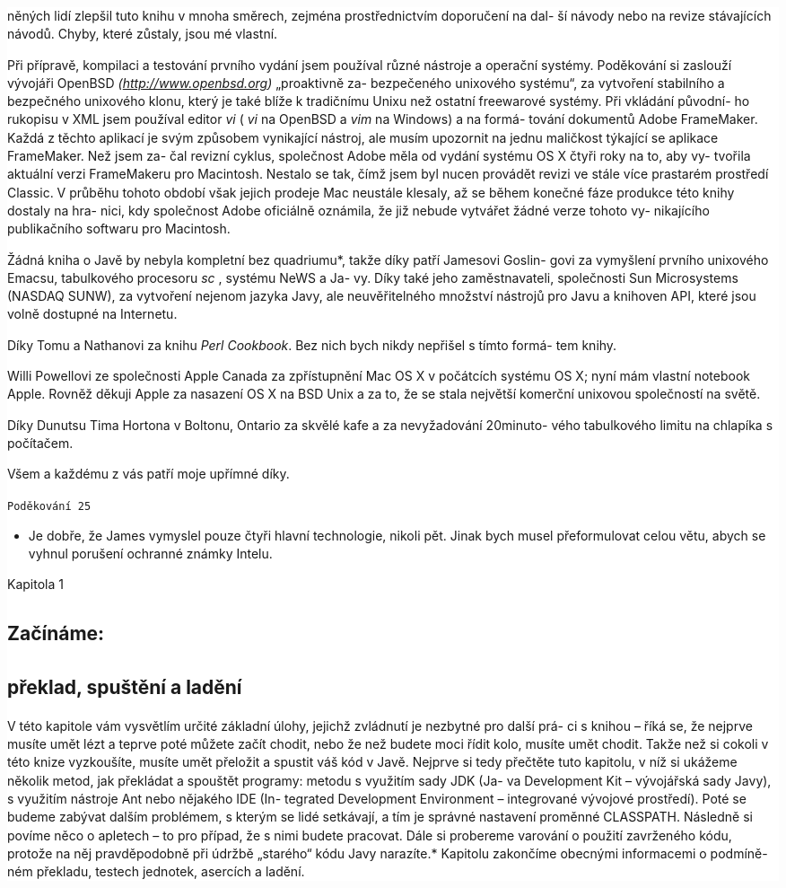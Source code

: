 něných lidí zlepšil tuto knihu v mnoha směrech, zejména prostřednictvím doporučení na dal-
ší návody nebo na revize stávajících návodů. Chyby, které zůstaly, jsou mé vlastní.

Při přípravě, kompilaci a testování prvního vydání jsem používal různé nástroje a operační
systémy. Poděkování si zaslouží vývojáři OpenBSD _(http://www.openbsd.org)_ „proaktivně za-
bezpečeného unixového systému“, za vytvoření stabilního a bezpečného unixového klonu,
který je také blíže k tradičnímu Unixu než ostatní freewarové systémy. Při vkládání původní-
ho rukopisu v XML jsem používal editor _vi_ ( _vi_ na OpenBSD a _vim_ na Windows) a na formá-
tování dokumentů Adobe FrameMaker. Každá z těchto aplikací je svým způsobem vynikající
nástroj, ale musím upozornit na jednu maličkost týkající se aplikace FrameMaker. Než jsem za-
čal revizní cyklus, společnost Adobe měla od vydání systému OS X čtyři roky na to, aby vy-
tvořila aktuální verzi FrameMakeru pro Macintosh. Nestalo se tak, čímž jsem byl nucen
provádět revizi ve stále více prastarém prostředí Classic. V průběhu tohoto období však jejich
prodeje Mac neustále klesaly, až se během konečné fáze produkce této knihy dostaly na hra-
nici, kdy společnost Adobe oficiálně oznámila, že již nebude vytvářet žádné verze tohoto vy-
nikajícího publikačního softwaru pro Macintosh.

Žádná kniha o Javě by nebyla kompletní bez quadriumu*, takže díky patří Jamesovi Goslin-
govi za vymyšlení prvního unixového Emacsu, tabulkového procesoru _sc_ , systému NeWS a Ja-
vy. Díky také jeho zaměstnavateli, společnosti Sun Microsystems (NASDAQ SUNW), za
vytvoření nejenom jazyka Javy, ale neuvěřitelného množství nástrojů pro Javu a knihoven API,
které jsou volně dostupné na Internetu.

Díky Tomu a Nathanovi za knihu _Perl Cookbook_. Bez nich bych nikdy nepřišel s tímto formá-
tem knihy.

Willi Powellovi ze společnosti Apple Canada za zpřístupnění Mac OS X v počátcích systému
OS X; nyní mám vlastní notebook Apple. Rovněž děkuji Apple za nasazení OS X na BSD Unix
a za to, že se stala největší komerční unixovou společností na světě.

Díky Dunutsu Tima Hortona v Boltonu, Ontario za skvělé kafe a za nevyžadování 20minuto-
vého tabulkového limitu na chlapíka s počítačem.

Všem a každému z vás patří moje upřímné díky.

```
Poděkování 25
```
* Je dobře, že James vymyslel pouze čtyři hlavní technologie, nikoli pět. Jinak bych musel přeformulovat
celou větu, abych se vyhnul porušení ochranné známky Intelu.



Kapitola 1

## Začínáme:

## překlad, spuštění a ladění

V této kapitole vám vysvětlím určité základní úlohy, jejichž zvládnutí je nezbytné pro další prá-
ci s knihou – říká se, že nejprve musíte umět lézt a teprve poté můžete začít chodit, nebo že
než budete moci řídit kolo, musíte umět chodit. Takže než si cokoli v této knize vyzkoušíte,
musíte umět přeložit a spustit váš kód v Javě. Nejprve si tedy přečtěte tuto kapitolu, v níž si
ukážeme několik metod, jak překládat a spouštět programy: metodu s využitím sady JDK (Ja-
va Development Kit – vývojářská sady Javy), s využitím nástroje Ant nebo nějakého IDE (In-
tegrated Development Environment – integrované vývojové prostředí). Poté se budeme
zabývat dalším problémem, s kterým se lidé setkávají, a tím je správné nastavení proměnné
CLASSPATH. Následně si povíme něco o apletech – to pro případ, že s nimi budete pracovat.
Dále si probereme varování o použití zavrženého kódu, protože na něj pravděpodobně při
údržbě „starého“ kódu Javy narazíte.* Kapitolu zakončíme obecnými informacemi o podmíně-
ném překladu, testech jednotek, asercích a ladění.
